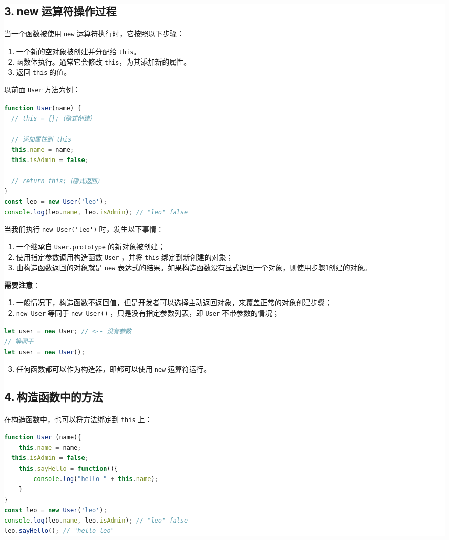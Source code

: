 ## 3. new 运算符操作过程
当一个函数被使用 `new` 运算符执行时，它按照以下步骤：

1. 一个新的空对象被创建并分配给 `this`。
1. 函数体执行。通常它会修改 `this`，为其添加新的属性。
1. 返回 `this` 的值。

以前面 `User` 方法为例：
```javascript
function User(name) {
  // this = {};（隐式创建）

  // 添加属性到 this
  this.name = name;
  this.isAdmin = false;

  // return this;（隐式返回）
}
const leo = new User('leo');
console.log(leo.name, leo.isAdmin); // "leo" false
```

当我们执行 `new User('leo')` 时，发生以下事情：

1. 一个继承自 `User.prototype` 的新对象被创建；
1. 使用指定参数调用构造函数 `User` ，并将 `this` 绑定到新创建的对象；
1. 由构造函数返回的对象就是 `new` 表达式的结果。如果构造函数没有显式返回一个对象，则使用步骤1创建的对象。

**需要注意**：

1. 一般情况下，构造函数不返回值，但是开发者可以选择主动返回对象，来覆盖正常的对象创建步骤；
1. `new User` 等同于 `new User()` ，只是没有指定参数列表，即 `User` 不带参数的情况；
```javascript
let user = new User; // <-- 没有参数
// 等同于
let user = new User();
```

3. 任何函数都可以作为构造器，即都可以使用 `new` 运算符运行。

## 4. 构造函数中的方法
在构造函数中，也可以将方法绑定到 `this` 上：
```javascript
function User (name){
	this.name = name;
  this.isAdmin = false; 
	this.sayHello = function(){
		console.log("hello " + this.name);
	}
}
const leo = new User('leo');
console.log(leo.name, leo.isAdmin); // "leo" false
leo.sayHello(); // "hello leo"
```
